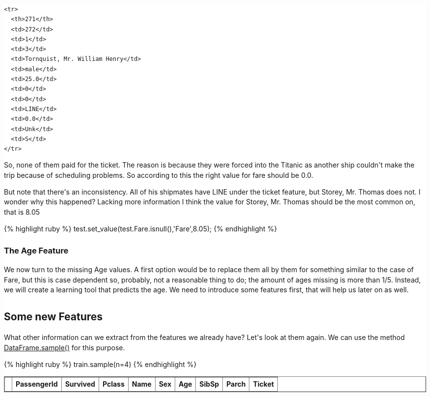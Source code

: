     <tr>
      <th>271</th>
      <td>272</td>
      <td>1</td>
      <td>3</td>
      <td>Tornquist, Mr. William Henry</td>
      <td>male</td>
      <td>25.0</td>
      <td>0</td>
      <td>0</td>
      <td>LINE</td>
      <td>0.0</td>
      <td>Unk</td>
      <td>S</td>
    </tr>
  </tbody>
</table>
</div>



So, none of them paid for the ticket. The reason is because they were forced into the Titanic as another ship couldn't make the trip because of scheduling problems. So according to this the right value for fare should be 0.0. 

But note that there's an inconsistency. All of his shipmates have LINE under the ticket feature, but Storey, Mr. Thomas does not. I wonder why this happened? Lacking more information I think the value for Storey, Mr. Thomas should be the most common on, that is 8.05


{% highlight ruby %}
test.set_value(test.Fare.isnull(),'Fare',8.05);
{% endhighlight %}

### The Age Feature

We now turn to the missing Age values. A first option would be to replace them all by them for something similar to the case of Fare, but this is case dependent so, probably, not a reasonable thing to do; the amount of ages missing is more than 1/5. Instead, we will create a learning tool that predicts the age. We need to introduce some features first, that will help us later on as well.

## Some new Features

What other information can we extract from the features we already have? Let's look at them again. We can use the method [DataFrame.sample()](http://pandas.pydata.org/pandas-docs/stable/generated/pandas.DataFrame.sample.html) for this purpose.


{% highlight ruby %}
train.sample(n=4)
{% endhighlight %}




<div>
<table border="1" class="dataframe">
  <thead>
    <tr style="text-align: right;">
      <th></th>
      <th>PassengerId</th>
      <th>Survived</th>
      <th>Pclass</th>
      <th>Name</th>
      <th>Sex</th>
      <th>Age</th>
      <th>SibSp</th>
      <th>Parch</th>
      <th>Ticket</th>